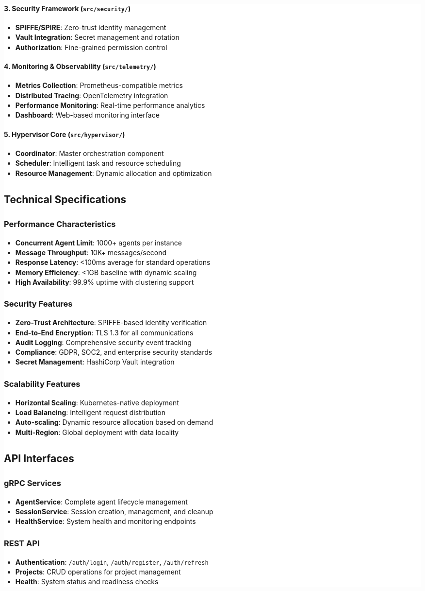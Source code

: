 #### 3. Security Framework (`src/security/`)
- **SPIFFE/SPIRE**: Zero-trust identity management
- **Vault Integration**: Secret management and rotation
- **Authorization**: Fine-grained permission control

#### 4. Monitoring & Observability (`src/telemetry/`)
- **Metrics Collection**: Prometheus-compatible metrics
- **Distributed Tracing**: OpenTelemetry integration
- **Performance Monitoring**: Real-time performance analytics
- **Dashboard**: Web-based monitoring interface

#### 5. Hypervisor Core (`src/hypervisor/`)
- **Coordinator**: Master orchestration component
- **Scheduler**: Intelligent task and resource scheduling
- **Resource Management**: Dynamic allocation and optimization

## Technical Specifications

### Performance Characteristics
- **Concurrent Agent Limit**: 1000+ agents per instance
- **Message Throughput**: 10K+ messages/second
- **Response Latency**: <100ms average for standard operations
- **Memory Efficiency**: <1GB baseline with dynamic scaling
- **High Availability**: 99.9% uptime with clustering support

### Security Features
- **Zero-Trust Architecture**: SPIFFE-based identity verification
- **End-to-End Encryption**: TLS 1.3 for all communications
- **Audit Logging**: Comprehensive security event tracking
- **Compliance**: GDPR, SOC2, and enterprise security standards
- **Secret Management**: HashiCorp Vault integration

### Scalability Features
- **Horizontal Scaling**: Kubernetes-native deployment
- **Load Balancing**: Intelligent request distribution
- **Auto-scaling**: Dynamic resource allocation based on demand
- **Multi-Region**: Global deployment with data locality

## API Interfaces

### gRPC Services
- **AgentService**: Complete agent lifecycle management
- **SessionService**: Session creation, management, and cleanup
- **HealthService**: System health and monitoring endpoints

### REST API
- **Authentication**: `/auth/login`, `/auth/register`, `/auth/refresh`
- **Projects**: CRUD operations for project management
- **Health**: System status and readiness checks
